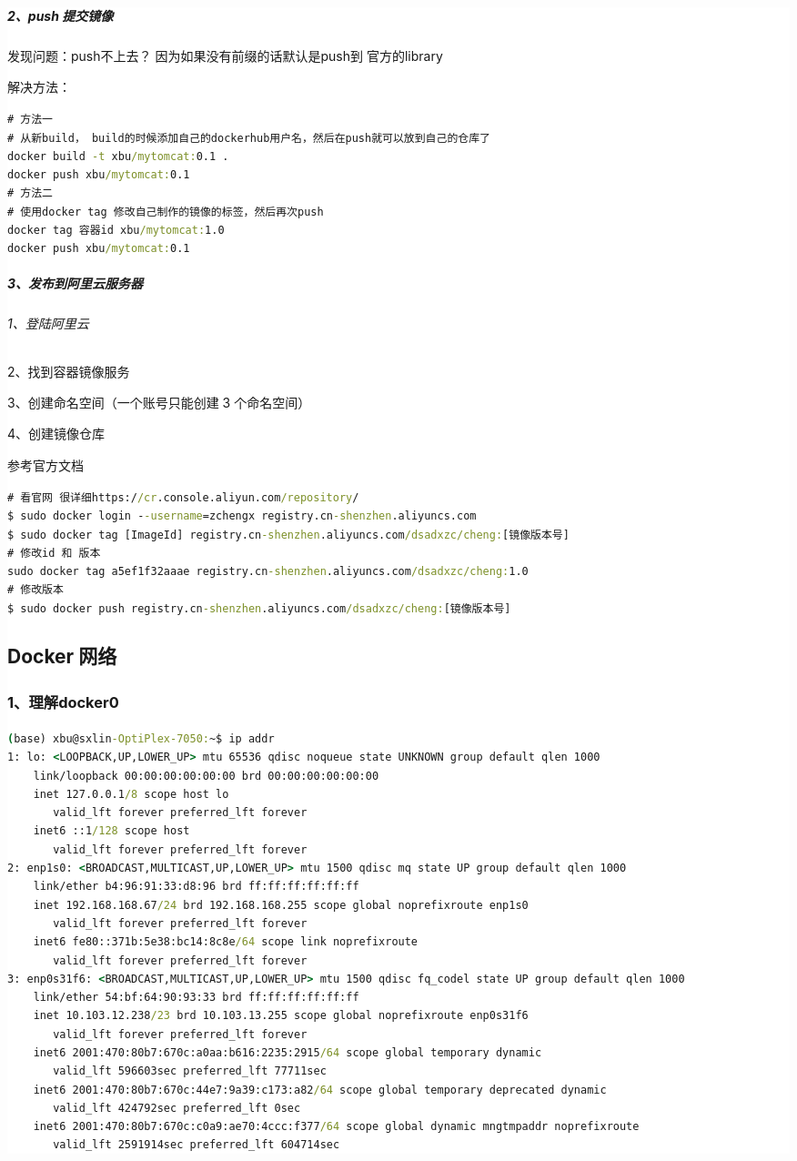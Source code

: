 ##### 2、push 提交镜像

发现问题：push不上去？   因为如果没有前缀的话默认是push到 官方的library  

解决方法：

```bat
# 方法一
# 从新build， build的时候添加自己的dockerhub用户名，然后在push就可以放到自己的仓库了
docker build -t xbu/mytomcat:0.1 .
docker push xbu/mytomcat:0.1
# 方法二
# 使用docker tag 修改自己制作的镜像的标签，然后再次push
docker tag 容器id xbu/mytomcat:1.0
docker push xbu/mytomcat:0.1
```

##### 3、发布到阿里云服务器

###### 1、登陆阿里云

2、找到容器镜像服务

3、创建命名空间（一个账号只能创建 3 个命名空间）

4、创建镜像仓库

参考官方文档

```bat
# 看官网 很详细https://cr.console.aliyun.com/repository/
$ sudo docker login --username=zchengx registry.cn-shenzhen.aliyuncs.com
$ sudo docker tag [ImageId] registry.cn-shenzhen.aliyuncs.com/dsadxzc/cheng:[镜像版本号]
# 修改id 和 版本
sudo docker tag a5ef1f32aaae registry.cn-shenzhen.aliyuncs.com/dsadxzc/cheng:1.0
# 修改版本
$ sudo docker push registry.cn-shenzhen.aliyuncs.com/dsadxzc/cheng:[镜像版本号]
```

## Docker 网络

### 1、理解docker0

```bat
(base) xbu@sxlin-OptiPlex-7050:~$ ip addr
1: lo: <LOOPBACK,UP,LOWER_UP> mtu 65536 qdisc noqueue state UNKNOWN group default qlen 1000
    link/loopback 00:00:00:00:00:00 brd 00:00:00:00:00:00
    inet 127.0.0.1/8 scope host lo
       valid_lft forever preferred_lft forever
    inet6 ::1/128 scope host 
       valid_lft forever preferred_lft forever
2: enp1s0: <BROADCAST,MULTICAST,UP,LOWER_UP> mtu 1500 qdisc mq state UP group default qlen 1000
    link/ether b4:96:91:33:d8:96 brd ff:ff:ff:ff:ff:ff
    inet 192.168.168.67/24 brd 192.168.168.255 scope global noprefixroute enp1s0
       valid_lft forever preferred_lft forever
    inet6 fe80::371b:5e38:bc14:8c8e/64 scope link noprefixroute 
       valid_lft forever preferred_lft forever
3: enp0s31f6: <BROADCAST,MULTICAST,UP,LOWER_UP> mtu 1500 qdisc fq_codel state UP group default qlen 1000
    link/ether 54:bf:64:90:93:33 brd ff:ff:ff:ff:ff:ff
    inet 10.103.12.238/23 brd 10.103.13.255 scope global noprefixroute enp0s31f6
       valid_lft forever preferred_lft forever
    inet6 2001:470:80b7:670c:a0aa:b616:2235:2915/64 scope global temporary dynamic 
       valid_lft 596603sec preferred_lft 77711sec
    inet6 2001:470:80b7:670c:44e7:9a39:c173:a82/64 scope global temporary deprecated dynamic 
       valid_lft 424792sec preferred_lft 0sec
    inet6 2001:470:80b7:670c:c0a9:ae70:4ccc:f377/64 scope global dynamic mngtmpaddr noprefixroute 
       valid_lft 2591914sec preferred_lft 604714sec
```